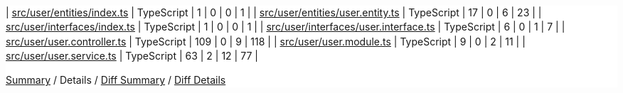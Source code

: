| [src/user/entities/index.ts](/src/user/entities/index.ts) | TypeScript | 1 | 0 | 0 | 1 |
| [src/user/entities/user.entity.ts](/src/user/entities/user.entity.ts) | TypeScript | 17 | 0 | 6 | 23 |
| [src/user/interfaces/index.ts](/src/user/interfaces/index.ts) | TypeScript | 1 | 0 | 0 | 1 |
| [src/user/interfaces/user.interface.ts](/src/user/interfaces/user.interface.ts) | TypeScript | 6 | 0 | 1 | 7 |
| [src/user/user.controller.ts](/src/user/user.controller.ts) | TypeScript | 109 | 0 | 9 | 118 |
| [src/user/user.module.ts](/src/user/user.module.ts) | TypeScript | 9 | 0 | 2 | 11 |
| [src/user/user.service.ts](/src/user/user.service.ts) | TypeScript | 63 | 2 | 12 | 77 |

[Summary](results.md) / Details / [Diff Summary](diff.md) / [Diff Details](diff-details.md)